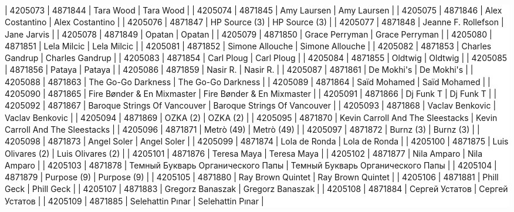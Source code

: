 | 4205073 | 4871844 | Tara Wood | Tara Wood |
| 4205074 | 4871845 | Amy Laursen | Amy Laursen |
| 4205075 | 4871846 | Alex Costantino | Alex Costantino |
| 4205076 | 4871847 | HP Source (3) | HP Source (3) |
| 4205077 | 4871848 | Jeanne F. Rollefson | Jane Jarvis |
| 4205078 | 4871849 | Opatan | Opatan |
| 4205079 | 4871850 | Grace Perryman | Grace Perryman |
| 4205080 | 4871851 | Lela Milcic | Lela Milcic |
| 4205081 | 4871852 | Simone Allouche | Simone Allouche |
| 4205082 | 4871853 | Charles Gandrup | Charles Gandrup |
| 4205083 | 4871854 | Carl Ploug | Carl Ploug |
| 4205084 | 4871855 | Oldtwig | Oldtwig |
| 4205085 | 4871856 | Pataya | Pataya |
| 4205086 | 4871859 | Nasir R. | Nasir R. |
| 4205087 | 4871861 | De Mokhi's | De Mokhi's |
| 4205088 | 4871863 | The Go-Go Darkness | The Go-Go Darkness |
| 4205089 | 4871864 | Saïd Mohamed | Saïd Mohamed |
| 4205090 | 4871865 | Fire Bønder & En Mixmaster | Fire Bønder & En Mixmaster |
| 4205091 | 4871866 | Dj Funk T | Dj Funk T |
| 4205092 | 4871867 | Baroque Strings Of Vancouver | Baroque Strings Of Vancouver |
| 4205093 | 4871868 | Vaclav Benkovic | Vaclav Benkovic |
| 4205094 | 4871869 | OZKA (2) | OZKA (2) |
| 4205095 | 4871870 | Kevin Carroll And The Sleestacks | Kevin Carroll And The Sleestacks |
| 4205096 | 4871871 | Metrò (49) | Metrò (49) |
| 4205097 | 4871872 | Burnz (3) | Burnz (3) |
| 4205098 | 4871873 | Angel Soler | Angel Soler |
| 4205099 | 4871874 | Lola de Ronda | Lola de Ronda |
| 4205100 | 4871875 | Luis Olivares (2) | Luis Olivares (2) |
| 4205101 | 4871876 | Teresa Maya | Teresa Maya |
| 4205102 | 4871877 | Nila Amparo | Nila Amparo |
| 4205103 | 4871878 | Темный Букварь Органического Папы | Темный Букварь Органического Папы |
| 4205104 | 4871879 | Purpose (9) | Purpose (9) |
| 4205105 | 4871880 | Ray Brown Quintet | Ray Brown Quintet |
| 4205106 | 4871881 | Phill Geck | Phill Geck |
| 4205107 | 4871883 | Gregorz Banaszak | Gregorz Banaszak |
| 4205108 | 4871884 | Сергей Устатов | Сергей Устатов |
| 4205109 | 4871885 | Selehattin Pınar | Selehattin Pınar |